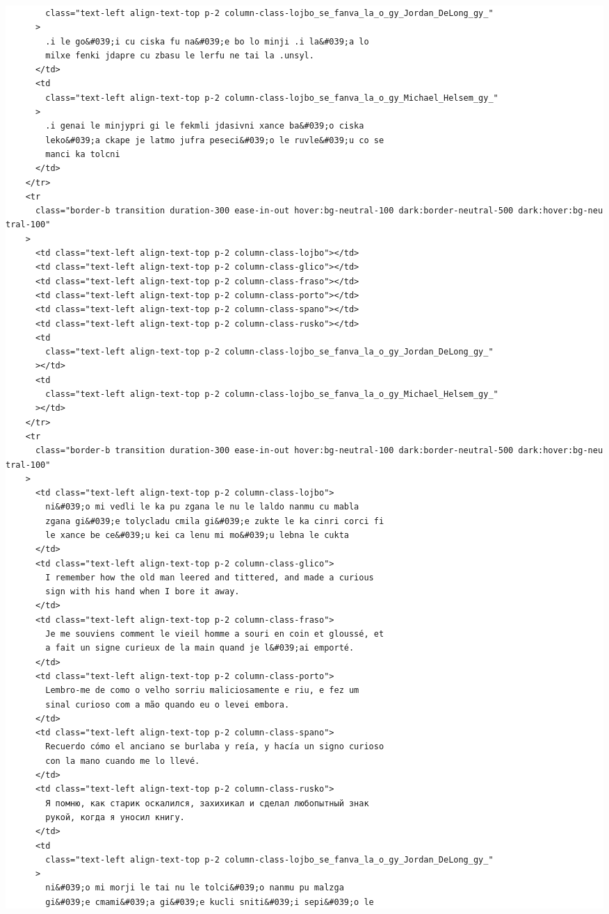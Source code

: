             class="text-left align-text-top p-2 column-class-lojbo_se_fanva_la_o_gy_Jordan_DeLong_gy_"
          >
            .i le go&#039;i cu ciska fu na&#039;e bo lo minji .i la&#039;a lo
            milxe fenki jdapre cu zbasu le lerfu ne tai la .unsyl.
          </td>
          <td
            class="text-left align-text-top p-2 column-class-lojbo_se_fanva_la_o_gy_Michael_Helsem_gy_"
          >
            .i genai le minjypri gi le fekmli jdasivni xance ba&#039;o ciska
            leko&#039;a ckape je latmo jufra peseci&#039;o le ruvle&#039;u co se
            manci ka tolcni
          </td>
        </tr>
        <tr
          class="border-b transition duration-300 ease-in-out hover:bg-neutral-100 dark:border-neutral-500 dark:hover:bg-neutral-100"
        >
          <td class="text-left align-text-top p-2 column-class-lojbo"></td>
          <td class="text-left align-text-top p-2 column-class-glico"></td>
          <td class="text-left align-text-top p-2 column-class-fraso"></td>
          <td class="text-left align-text-top p-2 column-class-porto"></td>
          <td class="text-left align-text-top p-2 column-class-spano"></td>
          <td class="text-left align-text-top p-2 column-class-rusko"></td>
          <td
            class="text-left align-text-top p-2 column-class-lojbo_se_fanva_la_o_gy_Jordan_DeLong_gy_"
          ></td>
          <td
            class="text-left align-text-top p-2 column-class-lojbo_se_fanva_la_o_gy_Michael_Helsem_gy_"
          ></td>
        </tr>
        <tr
          class="border-b transition duration-300 ease-in-out hover:bg-neutral-100 dark:border-neutral-500 dark:hover:bg-neutral-100"
        >
          <td class="text-left align-text-top p-2 column-class-lojbo">
            ni&#039;o mi vedli le ka pu zgana le nu le laldo nanmu cu mabla
            zgana gi&#039;e tolycladu cmila gi&#039;e zukte le ka cinri corci fi
            le xance be ce&#039;u kei ca lenu mi mo&#039;u lebna le cukta
          </td>
          <td class="text-left align-text-top p-2 column-class-glico">
            I remember how the old man leered and tittered, and made a curious
            sign with his hand when I bore it away.
          </td>
          <td class="text-left align-text-top p-2 column-class-fraso">
            Je me souviens comment le vieil homme a souri en coin et gloussé, et
            a fait un signe curieux de la main quand je l&#039;ai emporté.
          </td>
          <td class="text-left align-text-top p-2 column-class-porto">
            Lembro-me de como o velho sorriu maliciosamente e riu, e fez um
            sinal curioso com a mão quando eu o levei embora.
          </td>
          <td class="text-left align-text-top p-2 column-class-spano">
            Recuerdo cómo el anciano se burlaba y reía, y hacía un signo curioso
            con la mano cuando me lo llevé.
          </td>
          <td class="text-left align-text-top p-2 column-class-rusko">
            Я помню, как старик оскалился, захихикал и сделал любопытный знак
            рукой, когда я уносил книгу.
          </td>
          <td
            class="text-left align-text-top p-2 column-class-lojbo_se_fanva_la_o_gy_Jordan_DeLong_gy_"
          >
            ni&#039;o mi morji le tai nu le tolci&#039;o nanmu pu malzga
            gi&#039;e cmami&#039;a gi&#039;e kucli sniti&#039;i sepi&#039;o le